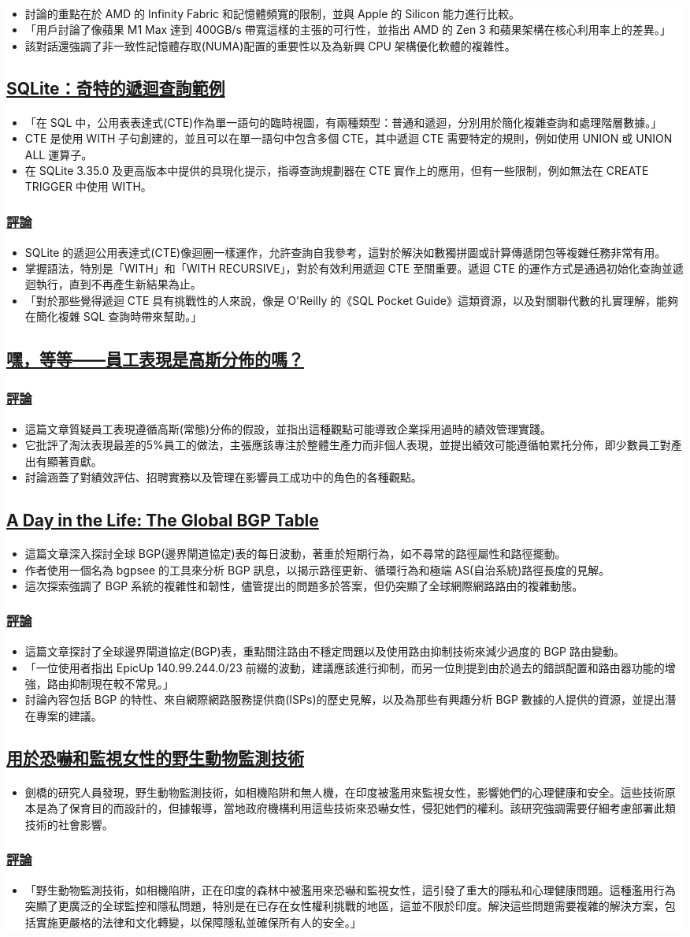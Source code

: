 - 討論的重點在於 AMD 的 Infinity Fabric 和記憶體頻寬的限制，並與 Apple 的 Silicon 能力進行比較。
- 「用戶討論了像蘋果 M1 Max 達到 400GB/s 帶寬這樣的主張的可行性，並指出 AMD 的 Zen 3 和蘋果架構在核心利用率上的差異。」
- 該對話還強調了非一致性記憶體存取(NUMA)配置的重要性以及為新興 CPU 架構優化軟體的複雜性。

## [SQLite：奇特的遞迴查詢範例](https://www.sqlite.org/lang_with.html#outlandish_recursive_query_examples)

- 「在 SQL 中，公用表表達式(CTE)作為單一語句的臨時視圖，有兩種類型：普通和遞迴，分別用於簡化複雜查詢和處理階層數據。」
- CTE 是使用 WITH 子句創建的，並且可以在單一語句中包含多個 CTE，其中遞迴 CTE 需要特定的規則，例如使用 UNION 或 UNION ALL 運算子。
- 在 SQLite 3.35.0 及更高版本中提供的具現化提示，指導查詢規劃器在 CTE 實作上的應用，但有一些限制，例如無法在 CREATE TRIGGER 中使用 WITH。

### [評論](https://news.ycombinator.com/item?id=42230384)

- SQLite 的遞迴公用表達式(CTE)像迴圈一樣運作，允許查詢自我參考，這對於解決如數獨拼圖或計算傳遞閉包等複雜任務非常有用。
- 掌握語法，特別是「WITH」和「WITH RECURSIVE」，對於有效利用遞迴 CTE 至關重要。遞迴 CTE 的運作方式是通過初始化查詢並遞迴執行，直到不再產生新結果為止。
- 「對於那些覺得遞迴 CTE 具有挑戰性的人來說，像是 O'Reilly 的《SQL Pocket Guide》這類資源，以及對關聯代數的扎實理解，能夠在簡化複雜 SQL 查詢時帶來幫助。」

## [嘿，等等——員工表現是高斯分佈的嗎？](https://timdellinger.substack.com/p/hey-wait-is-employee-performance)

### [評論](https://news.ycombinator.com/item?id=42236841)

- 這篇文章質疑員工表現遵循高斯(常態)分佈的假設，並指出這種觀點可能導致企業採用過時的績效管理實踐。
- 它批評了淘汰表現最差的5%員工的做法，主張應該專注於整體生產力而非個人表現，並提出績效可能遵循帕累托分佈，即少數員工對產出有顯著貢獻。
- 討論涵蓋了對績效評估、招聘實務以及管理在影響員工成功中的角色的各種觀點。

## [A Day in the Life: The Global BGP Table](https://articles.foletta.org/post/2024-01-08-a-day-in-the-life-the-bgp-table/)

- 這篇文章深入探討全球 BGP(邊界閘道協定)表的每日波動，著重於短期行為，如不尋常的路徑屬性和路徑擺動。
- 作者使用一個名為 bgpsee 的工具來分析 BGP 訊息，以揭示路徑更新、循環行為和極端 AS(自治系統)路徑長度的見解。
- 這次探索強調了 BGP 系統的複雜性和韌性，儘管提出的問題多於答案，但仍突顯了全球網際網路路由的複雜動態。

### [評論](https://news.ycombinator.com/item?id=42233565)

- 這篇文章探討了全球邊界閘道協定(BGP)表，重點關注路由不穩定問題以及使用路由抑制技術來減少過度的 BGP 路由變動。
- 「一位使用者指出 EpicUp 140.99.244.0/23 前綴的波動，建議應該進行抑制，而另一位則提到由於過去的錯誤配置和路由器功能的增強，路由抑制現在較不常見。」
- 討論內容包括 BGP 的特性、來自網際網路服務提供商(ISPs)的歷史見解，以及為那些有興趣分析 BGP 數據的人提供的資源，並提出潛在專案的建議。

## [用於恐嚇和監視女性的野生動物監測技術](https://www.cam.ac.uk/research/news/wildlife-monitoring-technologies-used-to-intimidate-and-spy-on-women-study-finds)

- 劍橋的研究人員發現，野生動物監測技術，如相機陷阱和無人機，在印度被濫用來監視女性，影響她們的心理健康和安全。這些技術原本是為了保育目的而設計的，但據報導，當地政府機構利用這些技術來恐嚇女性，侵犯她們的權利。該研究強調需要仔細考慮部署此類技術的社會影響。

### [評論](https://news.ycombinator.com/item?id=42232289)

- 「野生動物監測技術，如相機陷阱，正在印度的森林中被濫用來恐嚇和監視女性，這引發了重大的隱私和心理健康問題。這種濫用行為突顯了更廣泛的全球監控和隱私問題，特別是在已存在女性權利挑戰的地區，這並不限於印度。解決這些問題需要複雜的解決方案，包括實施更嚴格的法律和文化轉變，以保障隱私並確保所有人的安全。」
